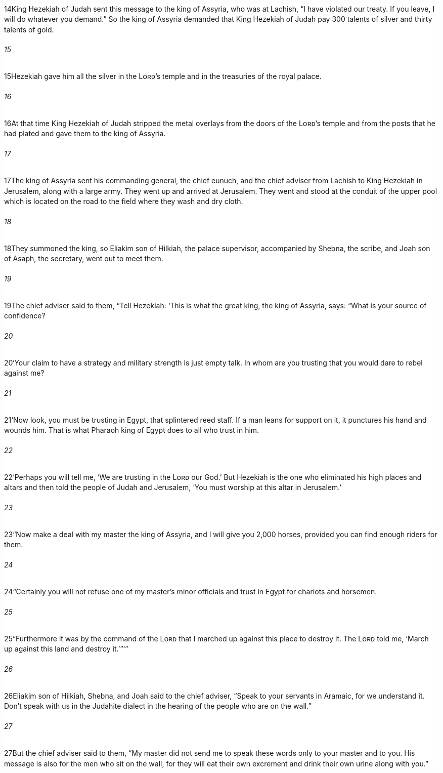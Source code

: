 <span class=verse-body>14</span>King Hezekiah of Judah sent this message to the king of Assyria, who was at Lachish, “I have violated our treaty. If you leave, I will do whatever you demand.” So the king of Assyria demanded that King Hezekiah of Judah pay 300 talents of silver and thirty talents of gold.
###### 15
<span class=verse-body>15</span>Hezekiah gave him all the silver in the Lᴏʀᴅ’s temple and in the treasuries of the royal palace.
###### 16
<span class=verse-body>16</span>At that time King Hezekiah of Judah stripped the metal overlays from the doors of the Lᴏʀᴅ’s temple and from the posts that he had plated and gave them to the king of Assyria.
<div class=paragraph-break></div>

###### 17
<span class=verse-first>17</span>The king of Assyria sent his commanding general, the chief eunuch, and the chief adviser from Lachish to King Hezekiah in Jerusalem, along with a large army. They went up and arrived at Jerusalem. They went and stood at the conduit of the upper pool which is located on the road to the field where they wash and dry cloth.
###### 18
<span class=verse-body>18</span>They summoned the king, so Eliakim son of Hilkiah, the palace supervisor, accompanied by Shebna, the scribe, and Joah son of Asaph, the secretary, went out to meet them.
<div class=paragraph-break></div>

###### 19
<span class=verse-first>19</span>The chief adviser said to them, “Tell Hezekiah: ‘This is what the great king, the king of Assyria, says: “What is your source of confidence?
###### 20
<span class=verse-body>20</span>‘Your claim to have a strategy and military strength is just empty talk. In whom are you trusting that you would dare to rebel against me?
###### 21
<span class=verse-body>21</span>‘Now look, you must be trusting in Egypt, that splintered reed staff. If a man leans for support on it, it punctures his hand and wounds him. That is what Pharaoh king of Egypt does to all who trust in him.
###### 22
<span class=verse-body>22</span>‘Perhaps you will tell me, ‘We are trusting in the Lᴏʀᴅ our God.’ But Hezekiah is the one who eliminated his high places and altars and then told the people of Judah and Jerusalem, ‘You must worship at this altar in Jerusalem.’
###### 23
<span class=verse-body>23</span>“Now make a deal with my master the king of Assyria, and I will give you 2,000 horses, provided you can find enough riders for them.
###### 24
<span class=verse-body>24</span>“Certainly you will not refuse one of my master’s minor officials and trust in Egypt for chariots and horsemen.
###### 25
<span class=verse-body>25</span>“Furthermore it was by the command of the Lᴏʀᴅ that I marched up against this place to destroy it. The Lᴏʀᴅ told me, ‘March up against this land and destroy it.’”’”
<div class=paragraph-break></div>

###### 26
<span class=verse-first>26</span>Eliakim son of Hilkiah, Shebna, and Joah said to the chief adviser, “Speak to your servants in Aramaic, for we understand it. Don’t speak with us in the Judahite dialect in the hearing of the people who are on the wall.”
###### 27
<span class=verse-body>27</span>But the chief adviser said to them, “My master did not send me to speak these words only to your master and to you. His message is also for the men who sit on the wall, for they will eat their own excrement and drink their own urine along with you.”
<div class=paragraph-break></div>
